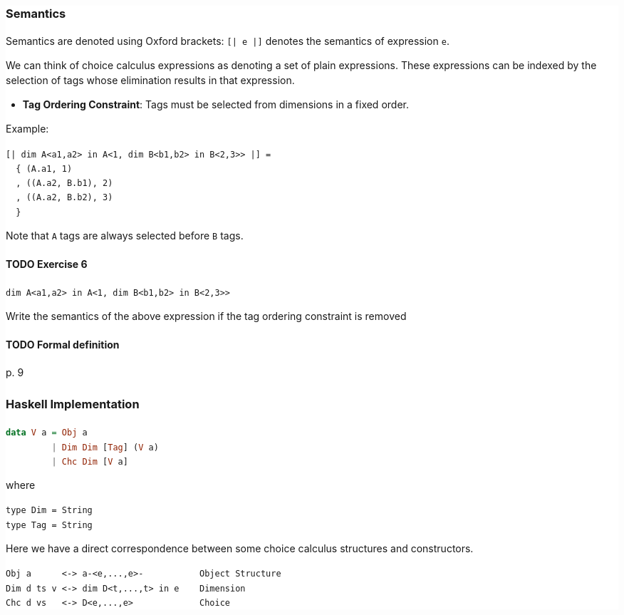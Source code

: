 ### Semantics

Semantics are denoted using Oxford brackets: `[| e |]` denotes the semantics
of expression `e`.

We can think of choice calculus expressions as denoting a set of plain expressions.
These expressions can be indexed by the selection of tags whose elimination
results in that expression.

- **Tag Ordering Constraint**: Tags must be selected from dimensions in a fixed order.

Example:

```
[| dim A<a1,a2> in A<1, dim B<b1,b2> in B<2,3>> |] =
  { (A.a1, 1)
  , ((A.a2, B.b1), 2)
  , ((A.a2, B.b2), 3)
  }
```

Note that `A` tags are always selected before `B` tags.

#### TODO Exercise 6

```
dim A<a1,a2> in A<1, dim B<b1,b2> in B<2,3>>
```
Write the semantics of the above expression if the tag ordering
constraint is removed

#### TODO Formal definition

p. 9


### Haskell Implementation

```haskell
data V a = Obj a
         | Dim Dim [Tag] (V a)
         | Chc Dim [V a]
```

where

```
type Dim = String
type Tag = String
```

Here we have a direct correspondence between some choice calculus
structures and constructors.

```
Obj a      <-> a-<e,...,e>-           Object Structure
Dim d ts v <-> dim D<t,...,t> in e    Dimension
Chc d vs   <-> D<e,...,e>             Choice
```
